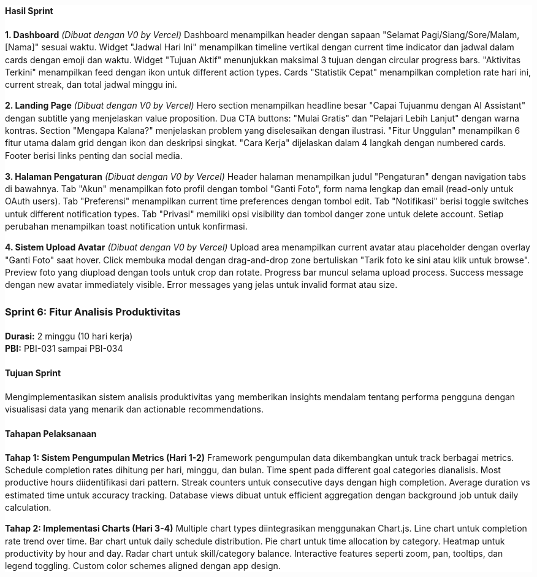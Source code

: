#### Hasil Sprint

**1. Dashboard** *(Dibuat dengan V0 by Vercel)*
Dashboard menampilkan header dengan sapaan "Selamat Pagi/Siang/Sore/Malam, [Nama]" sesuai waktu. Widget "Jadwal Hari Ini" menampilkan timeline vertikal dengan current time indicator dan jadwal dalam cards dengan emoji dan waktu. Widget "Tujuan Aktif" menunjukkan maksimal 3 tujuan dengan circular progress bars. "Aktivitas Terkini" menampilkan feed dengan ikon untuk different action types. Cards "Statistik Cepat" menampilkan completion rate hari ini, current streak, dan total jadwal minggu ini.

**2. Landing Page** *(Dibuat dengan V0 by Vercel)*
Hero section menampilkan headline besar "Capai Tujuanmu dengan AI Assistant" dengan subtitle yang menjelaskan value proposition. Dua CTA buttons: "Mulai Gratis" dan "Pelajari Lebih Lanjut" dengan warna kontras. Section "Mengapa Kalana?" menjelaskan problem yang diselesaikan dengan ilustrasi. "Fitur Unggulan" menampilkan 6 fitur utama dalam grid dengan ikon dan deskripsi singkat. "Cara Kerja" dijelaskan dalam 4 langkah dengan numbered cards. Footer berisi links penting dan social media.

**3. Halaman Pengaturan** *(Dibuat dengan V0 by Vercel)*
Header halaman menampilkan judul "Pengaturan" dengan navigation tabs di bawahnya. Tab "Akun" menampilkan foto profil dengan tombol "Ganti Foto", form nama lengkap dan email (read-only untuk OAuth users). Tab "Preferensi" menampilkan current time preferences dengan tombol edit. Tab "Notifikasi" berisi toggle switches untuk different notification types. Tab "Privasi" memiliki opsi visibility dan tombol danger zone untuk delete account. Setiap perubahan menampilkan toast notification untuk konfirmasi.

**4. Sistem Upload Avatar** *(Dibuat dengan V0 by Vercel)*
Upload area menampilkan current avatar atau placeholder dengan overlay "Ganti Foto" saat hover. Click membuka modal dengan drag-and-drop zone bertuliskan "Tarik foto ke sini atau klik untuk browse". Preview foto yang diupload dengan tools untuk crop dan rotate. Progress bar muncul selama upload process. Success message dengan new avatar immediately visible. Error messages yang jelas untuk invalid format atau size.

### Sprint 6: Fitur Analisis Produktivitas
**Durasi:** 2 minggu (10 hari kerja)  
**PBI:** PBI-031 sampai PBI-034

#### Tujuan Sprint
Mengimplementasikan sistem analisis produktivitas yang memberikan insights mendalam tentang performa pengguna dengan visualisasi data yang menarik dan actionable recommendations.

#### Tahapan Pelaksanaan

**Tahap 1: Sistem Pengumpulan Metrics (Hari 1-2)**
Framework pengumpulan data dikembangkan untuk track berbagai metrics. Schedule completion rates dihitung per hari, minggu, dan bulan. Time spent pada different goal categories dianalisis. Most productive hours diidentifikasi dari pattern. Streak counters untuk consecutive days dengan high completion. Average duration vs estimated time untuk accuracy tracking. Database views dibuat untuk efficient aggregation dengan background job untuk daily calculation.

**Tahap 2: Implementasi Charts (Hari 3-4)**
Multiple chart types diintegrasikan menggunakan Chart.js. Line chart untuk completion rate trend over time. Bar chart untuk daily schedule distribution. Pie chart untuk time allocation by category. Heatmap untuk productivity by hour and day. Radar chart untuk skill/category balance. Interactive features seperti zoom, pan, tooltips, dan legend toggling. Custom color schemes aligned dengan app design.
